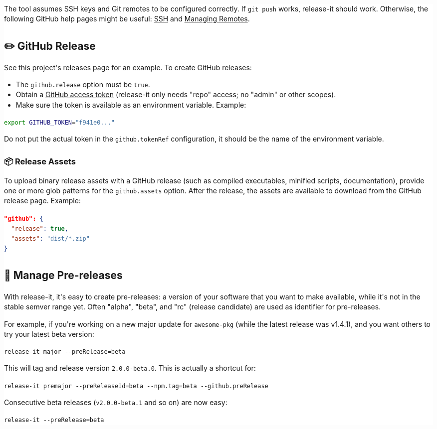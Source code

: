 The tool assumes SSH keys and Git remotes to be configured correctly. If `git push` works, release-it should work. Otherwise, the following GitHub help pages might be useful: [SSH](https://help.github.com/articles/connecting-to-github-with-ssh/) and [Managing Remotes](https://help.github.com/categories/managing-remotes/).

## ✏️ GitHub Release

See this project's [releases page](https://github.com/weyoume/werelease/releases) for an example. To create [GitHub releases](https://help.github.com/articles/creating-releases/):

* The `github.release` option must be `true`.
* Obtain a [GitHub access token](https://github.com/settings/tokens) (release-it only needs "repo" access; no "admin" or other scopes).
* Make sure the token is available as an environment variable. Example:

```bash
export GITHUB_TOKEN="f941e0..."
```

Do not put the actual token in the `github.tokenRef` configuration, it should be the name of the environment variable.

### 📦 Release Assets

To upload binary release assets with a GitHub release (such as compiled executables,
minified scripts, documentation), provide one or more glob patterns for the `github.assets` option. After the release, the assets are available to download from the GitHub release page. Example:

```json
"github": {
  "release": true,
  "assets": "dist/*.zip"
}
```

## 🐣 Manage Pre-releases

With release-it, it's easy to create pre-releases: a version of your software that you want to make available, while it's not in the stable semver range yet. Often "alpha", "beta", and "rc" (release candidate) are used as identifier for pre-releases.

For example, if you're working on a new major update for `awesome-pkg` (while the latest release was v1.4.1), and you want others to try your latest beta version:

```
release-it major --preRelease=beta
```

This will tag and release version `2.0.0-beta.0`. This is actually a shortcut for:

```
release-it premajor --preReleaseId=beta --npm.tag=beta --github.preRelease
```

Consecutive beta releases (`v2.0.0-beta.1` and so on) are now easy:

```
release-it --preRelease=beta
```
